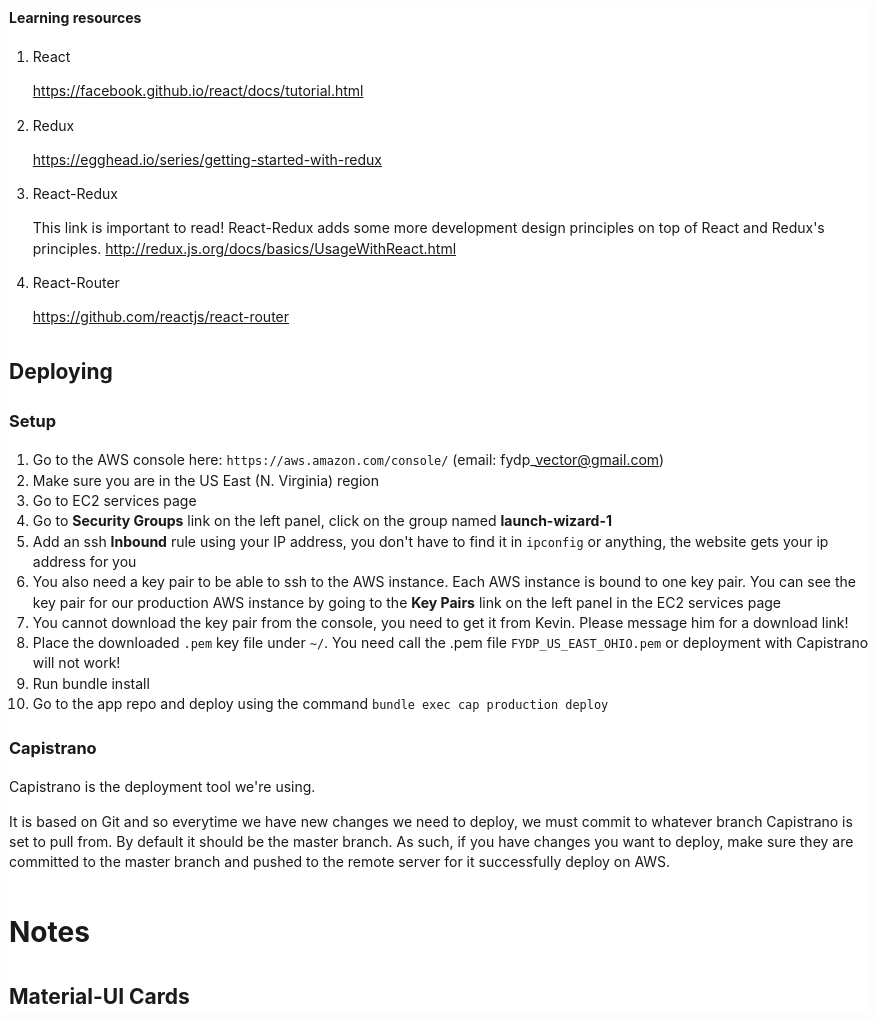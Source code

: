#### Learning resources

1. React

    https://facebook.github.io/react/docs/tutorial.html

2. Redux

    https://egghead.io/series/getting-started-with-redux

3. React-Redux

    This link is important to read! React-Redux adds some more development design principles on top of React and Redux's principles.
    http://redux.js.org/docs/basics/UsageWithReact.html

4. React-Router

    https://github.com/reactjs/react-router

## Deploying

### Setup

1. Go to the AWS console here: `https://aws.amazon.com/console/` (email: fydp\_vector@gmail.com)
2. Make sure you are in the US East (N. Virginia) region
3. Go to EC2 services page
4. Go to **Security Groups** link on the left panel, click on the group named **launch-wizard-1**
5. Add an ssh **Inbound** rule using your IP address, you don't have to find it in `ipconfig` or anything, the website gets your ip address for you
6. You also need a key pair to be able to ssh to the AWS instance. Each AWS instance is bound to one key pair. You can see the key pair for our production AWS instance by going to the **Key Pairs** link on the left panel in the EC2 services page
7. You cannot download the key pair from the console, you need to get it from Kevin. Please message him for a download link!
8. Place the downloaded `.pem` key file under `~/`. You need call the .pem file `FYDP_US_EAST_OHIO.pem` or deployment with Capistrano will not work!
9. Run bundle install
10. Go to the app repo and deploy using the command `bundle exec cap production deploy`

### Capistrano

Capistrano is the deployment tool we're using.

It is based on Git and so everytime we have new changes we need to deploy, we must commit to whatever branch Capistrano is set to pull from. By default it should be the master branch. As such, if you have changes you want to deploy, make sure they are committed to the master branch and pushed to the remote server for it successfully deploy on AWS.

# Notes

## Material-UI Cards
